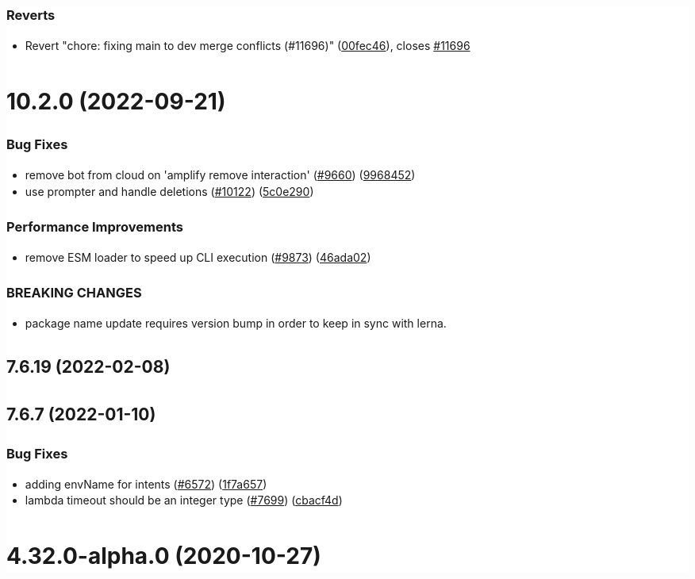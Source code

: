 
### Reverts

* Revert "chore: fixing main to dev merge conflicts (#11696)" ([00fec46](https://github.com/aws-amplify/amplify-cli/commit/00fec4608096390b5ae2563b5c69453cd48bfa45)), closes [#11696](https://github.com/aws-amplify/amplify-cli/issues/11696)



# 10.2.0 (2022-09-21)


### Bug Fixes

* remove bot from cloud on 'amplify remove interaction' ([#9660](https://github.com/aws-amplify/amplify-cli/issues/9660)) ([9968452](https://github.com/aws-amplify/amplify-cli/commit/9968452401cd7bb802dad17085744af081408473))
* use prompter and handle deletions ([#10122](https://github.com/aws-amplify/amplify-cli/issues/10122)) ([5c0e290](https://github.com/aws-amplify/amplify-cli/commit/5c0e2904e5ac65824642281e732aae4f02904fd0))


### Performance Improvements

* remove ESM loader to speed up CLI execution ([#9873](https://github.com/aws-amplify/amplify-cli/issues/9873)) ([46ada02](https://github.com/aws-amplify/amplify-cli/commit/46ada029a7914b75c356c3ae9dcd782ffa324b2a))


### BREAKING CHANGES

* package name update requires version bump in order to keep in sync with lerna.



## 7.6.19 (2022-02-08)



## 7.6.7 (2022-01-10)


### Bug Fixes

* adding envName for intents ([#6572](https://github.com/aws-amplify/amplify-cli/issues/6572)) ([1f7a657](https://github.com/aws-amplify/amplify-cli/commit/1f7a657ceb498f086007ec05bc1f8ba46b69b536))
* lambda timeout should be an integer type ([#7699](https://github.com/aws-amplify/amplify-cli/issues/7699)) ([cbacf4d](https://github.com/aws-amplify/amplify-cli/commit/cbacf4d3e497421855c09825970e025550aacfd7))



# 4.32.0-alpha.0 (2020-10-27)
